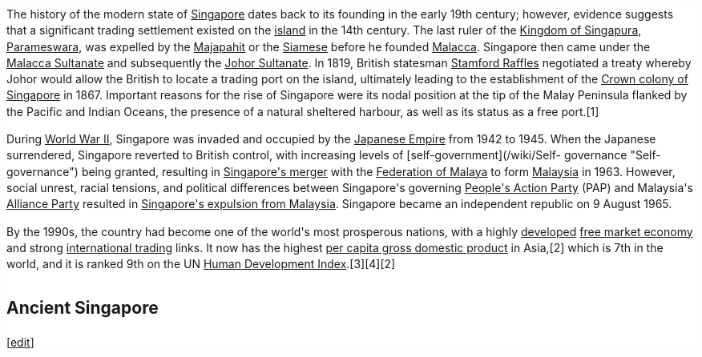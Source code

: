   
The history of the modern state of [Singapore](/wiki/Singapore "Singapore")
dates back to its founding in the early 19th century; however, evidence
suggests that a significant trading settlement existed on the
[island](/wiki/Singapore_Island "Singapore Island") in the 14th century. The
last ruler of the [Kingdom of Singapura](/wiki/Kingdom_of_Singapura "Kingdom
of Singapura"), [Parameswara](/wiki/Parameswara_\(sultan\) "Parameswara
\(sultan\)"), was expelled by the [Majapahit](/wiki/Majapahit "Majapahit") or
the [Siamese](/wiki/Ayutthaya_Kingdom "Ayutthaya Kingdom") before he founded
[Malacca](/wiki/Malacca_Sultanate "Malacca Sultanate"). Singapore then came
under the [Malacca Sultanate](/wiki/Malacca_Sultanate "Malacca Sultanate") and
subsequently the [Johor Sultanate](/wiki/Johor_Sultanate "Johor Sultanate").
In 1819, British statesman [Stamford Raffles](/wiki/Stamford_Raffles "Stamford
Raffles") negotiated a treaty whereby Johor would allow the British to locate
a trading port on the island, ultimately leading to the establishment of the
[Crown colony of Singapore](/wiki/Founding_years_of_modern_Singapore "Founding
years of modern Singapore") in 1867. Important reasons for the rise of
Singapore were its nodal position at the tip of the Malay Peninsula flanked by
the Pacific and Indian Oceans, the presence of a natural sheltered harbour, as
well as its status as a free port.[1]

During [World War II](/wiki/World_War_II "World War II"), Singapore was
invaded and occupied by the [Japanese Empire](/wiki/Empire_of_Japan "Empire of
Japan") from 1942 to 1945. When the Japanese surrendered, Singapore reverted
to British control, with increasing levels of [self-government](/wiki/Self-
governance "Self-governance") being granted, resulting in [Singapore's
merger](/wiki/Singapore_in_Malaysia "Singapore in Malaysia") with the
[Federation of Malaya](/wiki/Federation_of_Malaya "Federation of Malaya") to
form [Malaysia](/wiki/Malaysia "Malaysia") in 1963. However, social unrest,
racial tensions, and political differences between Singapore's governing
[People's Action Party](/wiki/People%27s_Action_Party "People's Action Party")
(PAP) and Malaysia's [Alliance Party](/wiki/Alliance_Party_\(Malaysia\)
"Alliance Party \(Malaysia\)") resulted in [Singapore's expulsion from
Malaysia](/wiki/Singapore_in_Malaysia#Expulsion "Singapore in Malaysia").
Singapore became an independent republic on 9 August 1965.

    

By the 1990s, the country had become one of the world's most prosperous
nations, with a highly [developed](/wiki/Economic_development "Economic
development") [free market economy](/wiki/Free_market_economy "Free market
economy") and strong [international trading](/wiki/International_trade
"International trade") links. It now has the highest [per capita gross
domestic product](/wiki/List_of_countries_by_GDP_\(nominal\)_per_capita "List
of countries by GDP \(nominal\) per capita") in Asia,[2] which is 7th in the
world, and it is ranked 9th on the UN [Human Development
Index](/wiki/List_of_countries_by_Human_Development_Index "List of countries
by Human Development Index").[3][4][2]

## Ancient Singapore

[[edit](/w/index.php?title=History_of_Singapore&action=edit&section=1 "Edit
section: Ancient Singapore")]
